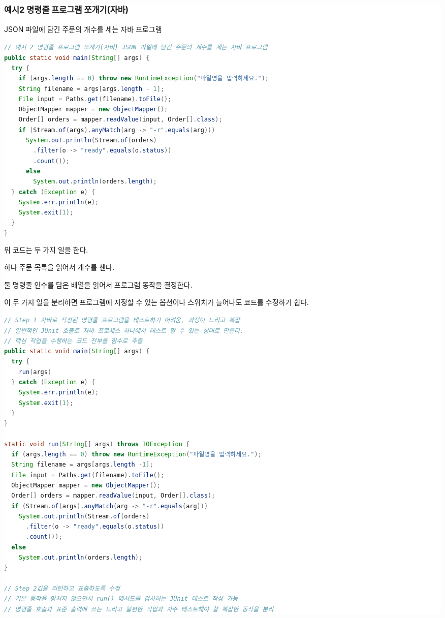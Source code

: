 ```js
```

### 예시2 명령줄 프로그램 쪼개기(자바)

JSON 파일에 담긴 주문의 개수를 세는 자바 프로그램

```java
// 예시 2 명령줄 프로그램 쪼개기(자바) JSON 파일에 담긴 주문의 개수를 세는 자바 프로그램
public static void main(String[] args) {
  try {
    if (args.length == 0) throw new RuntimeException("파일명을 입력하세요.");
    String filename = args[args.length - 1];
    File input = Paths.get(filename).toFile();
    ObjectMapper mapper = new ObjectMapper();
    Order[] orders = mapper.readValue(input, Order[].class);
    if (Stream.of(args).anyMatch(arg -> "-r".equals(arg)))
      System.out.println(Stream.of(orders)
        .filter(o -> "ready".equals(o.status))
        .count());
      else 
        System.out.println(orders.length);
  } catch (Exception e) {
    System.err.println(e);
    System.exit(1);
  }
}
```

위 코드는 두 가지 일을 한다.

하나 주문 목록을 읽어서 개수를 센다.

둘 명령줄 인수를 담은 배열을 읽어서 프로그램 동작을 결정한다.

이 두 가지 일을 분리하면 프로그램에 지정할 수 있는 옵션이나 스위치가 늘어나도 코드를 수정하기 쉽다.

```java
// Step 1 자바로 작성된 명령줄 프로그램을 테스트하기 어려움, 과정이 느리고 복잡
// 일반적인 JUnit 호출로 자바 프로세스 하나에서 테스트 할 수 있는 상태로 만든다.
// 핵심 작업을 수행하는 코드 전부를 함수로 추출
public static void main(String[] args) {
  try {
    run(args)
  } catch (Exception e) {
    System.err.println(e);
    System.exit(1);
  }
}

static void run(String[] args) throws IOException {
  if (args.length == 0) throw new RuntimeException("파일명을 입력하세요.");
  String filename = args[args.length -1];
  File input = Paths.get(filename).toFile();
  ObjectMapper mapper = new ObjectMapper();
  Order[] orders = mapper.readValue(input, Order[].class);
  if (Stream.of(args).anyMatch(arg -> "-r".equals(arg)))
    System.out.println(Stream.of(orders)
      .filter(o -> "ready".equals(o.status))
      .count());
  else
    System.out.println(orders.length);
}

// Step 2값을 리턴하고 표출하도록 수정
// 기본 동작을 망치지 않으면서 run() 메서드를 검사하는 JUnit 테스트 작성 가능
// 명령줄 호출과 표준 출력에 쓰는 느리고 불편한 적업과 자주 테스트해야 할 복잡한 동작을 분리
```